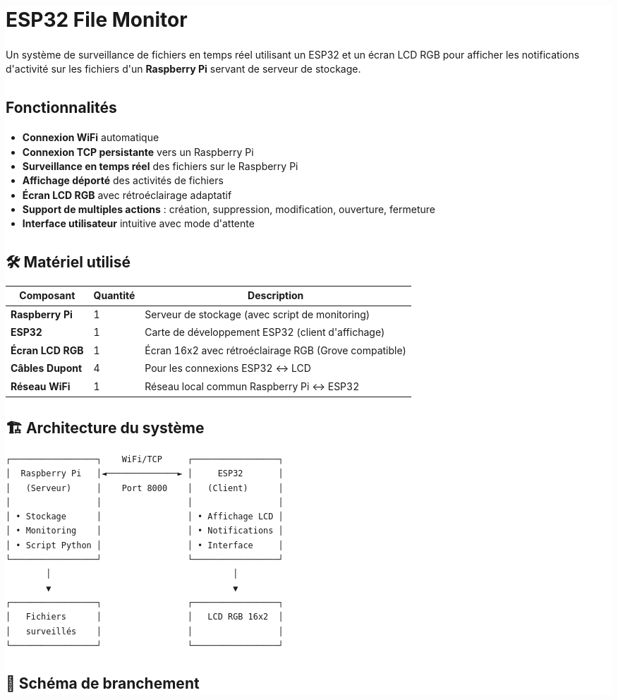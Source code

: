 # ESP32 File Monitor

Un système de surveillance de fichiers en temps réel utilisant un ESP32 et un écran LCD RGB pour afficher les notifications d'activité sur les fichiers d'un **Raspberry Pi** servant de serveur de stockage.

## Fonctionnalités

- **Connexion WiFi** automatique
- **Connexion TCP persistante** vers un Raspberry Pi
- **Surveillance en temps réel** des fichiers sur le Raspberry Pi
- **Affichage déporté** des activités de fichiers
- **Écran LCD RGB** avec rétroéclairage adaptatif
- **Support de multiples actions** : création, suppression, modification, ouverture, fermeture
- **Interface utilisateur** intuitive avec mode d'attente


## 🛠️ Matériel utilisé

| Composant | Quantité | Description |
|-----------|----------|-------------|
| **Raspberry Pi** | 1 | Serveur de stockage (avec script de monitoring) |
| **ESP32** | 1 | Carte de développement ESP32 (client d'affichage) |
| **Écran LCD RGB** | 1 | Écran 16x2 avec rétroéclairage RGB (Grove compatible) |
| **Câbles Dupont** | 4 | Pour les connexions ESP32 ↔ LCD |
| **Réseau WiFi** | 1 | Réseau local commun Raspberry Pi ↔ ESP32 |

## 🏗️ Architecture du système

```
┌─────────────────┐    WiFi/TCP     ┌─────────────────┐
│  Raspberry Pi   │◄──────────────► │     ESP32       │
│   (Serveur)     │    Port 8000    │   (Client)      │
│                 │                 │                 │
│ • Stockage      │                 │ • Affichage LCD │
│ • Monitoring    │                 │ • Notifications │
│ • Script Python │                 │ • Interface     │
└─────────────────┘                 └─────────────────┘
        │                                    │
        ▼                                    ▼
┌─────────────────┐                 ┌─────────────────┐
│   Fichiers      │                 │   LCD RGB 16x2  │
│   surveillés    │                 │                 │
└─────────────────┘                 └─────────────────┘
```


## 🔌 Schéma de branchement
